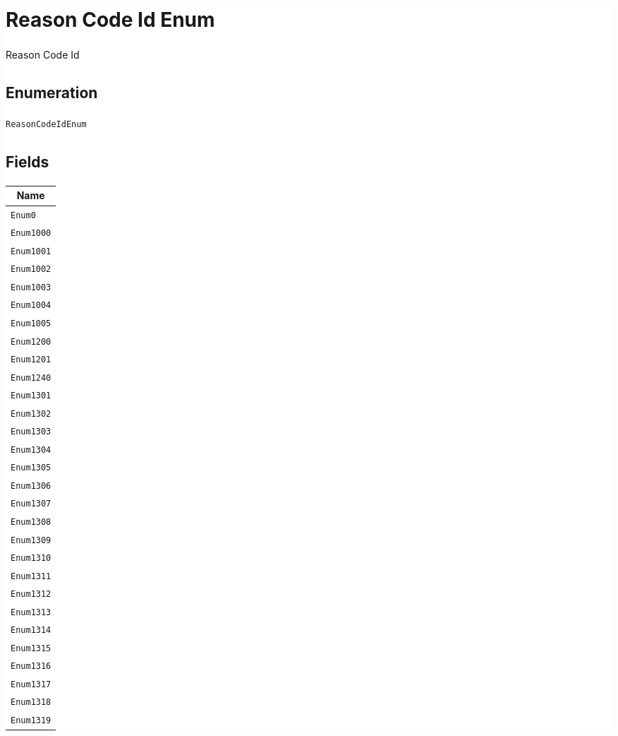 
# Reason Code Id Enum

Reason Code Id

## Enumeration

`ReasonCodeIdEnum`

## Fields

| Name |
|  --- |
| `Enum0` |
| `Enum1000` |
| `Enum1001` |
| `Enum1002` |
| `Enum1003` |
| `Enum1004` |
| `Enum1005` |
| `Enum1200` |
| `Enum1201` |
| `Enum1240` |
| `Enum1301` |
| `Enum1302` |
| `Enum1303` |
| `Enum1304` |
| `Enum1305` |
| `Enum1306` |
| `Enum1307` |
| `Enum1308` |
| `Enum1309` |
| `Enum1310` |
| `Enum1311` |
| `Enum1312` |
| `Enum1313` |
| `Enum1314` |
| `Enum1315` |
| `Enum1316` |
| `Enum1317` |
| `Enum1318` |
| `Enum1319` |